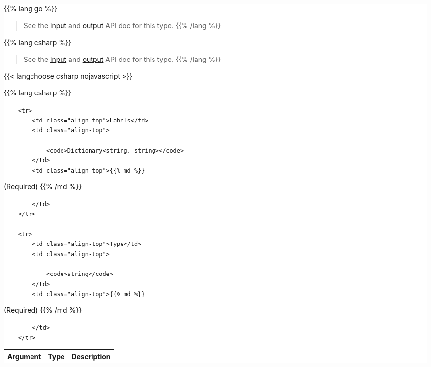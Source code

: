 {{% lang go %}}
> See the <a href="https://pkg.go.dev/github.com/pulumi/pulumi-gcp/sdk/go/gcp/monitoring?tab=doc#UptimeCheckConfigMonitoredResourceArgs">input</a> and <a href="https://pkg.go.dev/github.com/pulumi/pulumi-gcp/sdk/go/gcp/monitoring?tab=doc#UptimeCheckConfigMonitoredResourceOutput">output</a> API doc for this type.
{{% /lang %}}

{{% lang csharp %}}
> See the <a href="/docs/reference/pkg/dotnet/Pulumi.Gcp/Pulumi.Gcp.Monitoring.UptimeCheckConfigMonitoredResourceArgs.html">input</a> and <a href="/docs/reference/pkg/dotnet/Pulumi.Gcp/Pulumi.Gcp.Monitoring.UptimeCheckConfigMonitoredResource.html">output</a> API doc for this type.
{{% /lang %}}



{{< langchoose csharp nojavascript >}}


{{% lang csharp %}}


<table class="ml-6">
    <thead>
        <tr>
            <th>Argument</th>
            <th>Type</th>
            <th>Description</th>
        </tr>
    </thead>
    <tbody>
    
        <tr>
            <td class="align-top">Labels</td>
            <td class="align-top">
                
                <code>Dictionary<string, string></code>
            </td>
            <td class="align-top">{{% md %}} 
 (Required)
 {{% /md %}}

            
            </td>
        </tr>
    
        <tr>
            <td class="align-top">Type</td>
            <td class="align-top">
                
                <code>string</code>
            </td>
            <td class="align-top">{{% md %}} 
 (Required)
 {{% /md %}}

            
            </td>
        </tr>
    